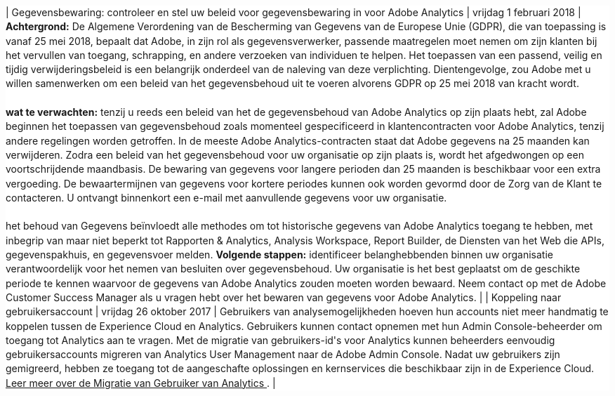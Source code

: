 | Gegevensbewaring: controleer en stel uw beleid voor gegevensbewaring in voor Adobe Analytics | vrijdag 1 februari 2018 | **Achtergrond:** De Algemene Verordening van de Bescherming van Gegevens van de Europese Unie (GDPR), die van toepassing is vanaf 25 mei 2018, bepaalt dat Adobe, in zijn rol als gegevensverwerker, passende maatregelen moet nemen om zijn klanten bij het vervullen van toegang, schrapping, en andere verzoeken van individuen te helpen. Het toepassen van een passend, veilig en tijdig verwijderingsbeleid is een belangrijk onderdeel van de naleving van deze verplichting. Dientengevolge, zou Adobe met u willen samenwerken om een beleid van het gegevensbehoud uit te voeren alvorens GDPR op 25 mei 2018 van kracht wordt.<br> <br>**wat te verwachten:** tenzij u reeds een beleid van het de gegevensbehoud van Adobe Analytics op zijn plaats hebt, zal Adobe beginnen het toepassen van gegevensbehoud zoals momenteel gespecificeerd in klantencontracten voor Adobe Analytics, tenzij andere regelingen worden getroffen. In de meeste Adobe Analytics-contracten staat dat Adobe gegevens na 25 maanden kan verwijderen. Zodra een beleid van het gegevensbehoud voor uw organisatie op zijn plaats is, wordt het afgedwongen op een voortschrijdende maandbasis. De bewaring van gegevens voor langere perioden dan 25 maanden is beschikbaar voor een extra vergoeding. De bewaartermijnen van gegevens voor kortere periodes kunnen ook worden gevormd door de Zorg van de Klant te contacteren. U ontvangt binnenkort een e-mail met aanvullende gegevens voor uw organisatie. <br> <br> het behoud van Gegevens beïnvloedt alle methodes om tot historische gegevens van Adobe Analytics toegang te hebben, met inbegrip van maar niet beperkt tot Rapporten &amp; Analytics, Analysis Workspace, Report Builder, de Diensten van het Web die APIs, gegevenspakhuis, en gegevensvoer melden. **Volgende stappen:** identificeer belanghebbenden binnen uw organisatie verantwoordelijk voor het nemen van besluiten over gegevensbehoud. Uw organisatie is het best geplaatst om de geschikte periode te kennen waarvoor de gegevens van Adobe Analytics zouden moeten worden bewaard. Neem contact op met de Adobe Customer Success Manager als u vragen hebt over het bewaren van gegevens voor Adobe Analytics. |
| Koppeling naar gebruikersaccount | vrijdag 26 oktober 2017 | Gebruikers van analysemogelijkheden hoeven hun accounts niet meer handmatig te koppelen tussen de Experience Cloud en Analytics. Gebruikers kunnen contact opnemen met hun Admin Console-beheerder om toegang tot Analytics aan te vragen. Met de migratie van gebruikers-id&#39;s voor Analytics kunnen beheerders eenvoudig gebruikersaccounts migreren van Analytics User Management naar de Adobe Admin Console. Nadat uw gebruikers zijn gemigreerd, hebben ze toegang tot de aangeschafte oplossingen en kernservices die beschikbaar zijn in de Experience Cloud. [&#x200B; Leer meer over de Migratie van Gebruiker van Analytics &#x200B;](https://experienceleague.adobe.com/docs/analytics/admin/user-product-management/user-management/migrate-users/c-migration-tool.html?lang=nl-NL). |
